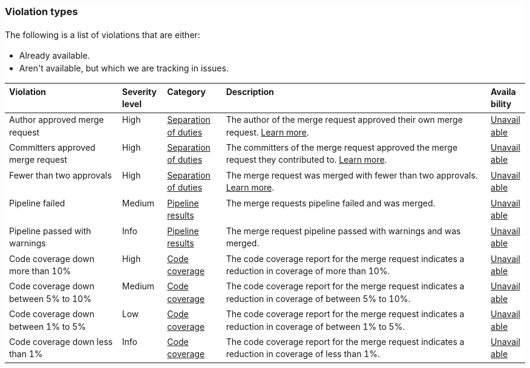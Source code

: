 ### Violation types

The following is a list of violations that are either:

- Already available.
- Aren't available, but which we are tracking in issues.

| Violation                            | Severity level  | Category                                                                                | Description                                                                                                                                                                                      | Availability                                                        |
|:-------------------------------------|:----------------|:----------------------------------------------------------------------------------------|:-------------------------------------------------------------------------------------------------------------------------------------------------------------------------------------------------|:--------------------------------------------------------------------|
| Author approved merge request        | High            | [Separation of duties](#approval-status-and-separation-of-duties)                       | The author of the merge request approved their own merge request. [Learn more](../../project/merge_requests/approvals/settings.md#prevent-approval-by-author).                                   | [Unavailable](https://gitlab.com/groups/gitlab-org/-/epics/6870)    |
| Committers approved merge request    | High            | [Separation of duties](#approval-status-and-separation-of-duties)                       | The committers of the merge request approved the merge request they contributed to. [Learn more](../../project/merge_requests/approvals/settings.md#prevent-approvals-by-users-who-add-commits). | [Unavailable](https://gitlab.com/groups/gitlab-org/-/epics/6870)    |
| Fewer than two approvals             | High            | [Separation of duties](#approval-status-and-separation-of-duties)                       | The merge request was merged with fewer than two approvals. [Learn more](../../project/merge_requests/approvals/rules.md).                                                                       | [Unavailable](https://gitlab.com/groups/gitlab-org/-/epics/6870)    |
| Pipeline failed                      | Medium          | [Pipeline results](../../../ci/pipelines/index.md)                                      | The merge requests pipeline failed and was merged.                                                                                                                                               | [Unavailable](https://gitlab.com/gitlab-org/gitlab/-/issues/346011) |
| Pipeline passed with warnings        | Info            | [Pipeline results](../../../ci/pipelines/index.md)                                      | The merge request pipeline passed with warnings and was merged.                                                                                                                                  | [Unavailable](https://gitlab.com/gitlab-org/gitlab/-/issues/346011) |
| Code coverage down more than 10%     | High            | [Code coverage](../../../ci/pipelines/settings.md#merge-request-test-coverage-results)  | The code coverage report for the merge request indicates a reduction in coverage of more than 10%.                                                                                               | [Unavailable](https://gitlab.com/gitlab-org/gitlab/-/issues/346011) |
| Code coverage down between 5% to 10% | Medium          | [Code coverage](../../../ci/pipelines/settings.md#merge-request-test-coverage-results)  | The code coverage report for the merge request indicates a reduction in coverage of between 5% to 10%.                                                                                           | [Unavailable](https://gitlab.com/gitlab-org/gitlab/-/issues/346011) |
| Code coverage down between 1% to 5%  | Low             | [Code coverage](../../../ci/pipelines/settings.md#merge-request-test-coverage-results)  | The code coverage report for the merge request indicates a reduction in coverage of between 1% to 5%.                                                                                            | [Unavailable](https://gitlab.com/gitlab-org/gitlab/-/issues/346011) |
| Code coverage down less than 1%      | Info            | [Code coverage](../../../ci/pipelines/settings.md#merge-request-test-coverage-results)  | The code coverage report for the merge request indicates a reduction in coverage of less than 1%.                                                                                                | [Unavailable](https://gitlab.com/gitlab-org/gitlab/-/issues/346011) |
